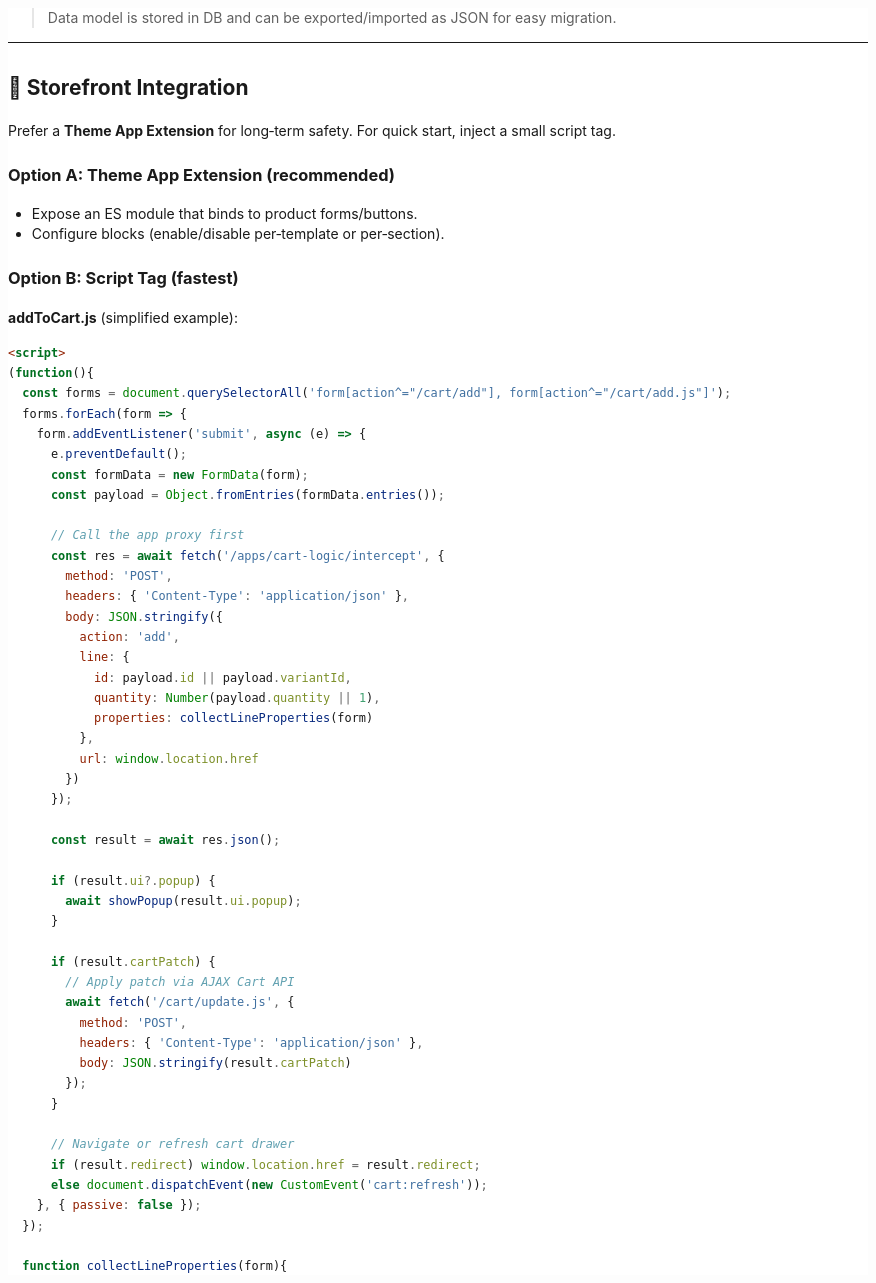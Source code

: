 > Data model is stored in DB and can be exported/imported as JSON for easy migration.

---

## 🎯 Storefront Integration

Prefer a **Theme App Extension** for long‑term safety. For quick start, inject a small script tag.

### Option A: Theme App Extension (recommended)

* Expose an ES module that binds to product forms/buttons.
* Configure blocks (enable/disable per‑template or per‑section).

### Option B: Script Tag (fastest)

**addToCart.js** (simplified example):

```html
<script>
(function(){
  const forms = document.querySelectorAll('form[action^="/cart/add"], form[action^="/cart/add.js"]');
  forms.forEach(form => {
    form.addEventListener('submit', async (e) => {
      e.preventDefault();
      const formData = new FormData(form);
      const payload = Object.fromEntries(formData.entries());

      // Call the app proxy first
      const res = await fetch('/apps/cart-logic/intercept', {
        method: 'POST',
        headers: { 'Content-Type': 'application/json' },
        body: JSON.stringify({
          action: 'add',
          line: {
            id: payload.id || payload.variantId,
            quantity: Number(payload.quantity || 1),
            properties: collectLineProperties(form)
          },
          url: window.location.href
        })
      });

      const result = await res.json();

      if (result.ui?.popup) {
        await showPopup(result.ui.popup);
      }

      if (result.cartPatch) {
        // Apply patch via AJAX Cart API
        await fetch('/cart/update.js', {
          method: 'POST',
          headers: { 'Content-Type': 'application/json' },
          body: JSON.stringify(result.cartPatch)
        });
      }

      // Navigate or refresh cart drawer
      if (result.redirect) window.location.href = result.redirect;
      else document.dispatchEvent(new CustomEvent('cart:refresh'));
    }, { passive: false });
  });

  function collectLineProperties(form){
```